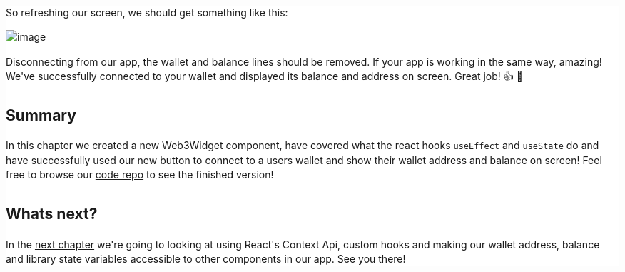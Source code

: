 So refreshing our screen, we should get something like this:

<img width="400" alt="image" src="https://user-images.githubusercontent.com/92721591/173512463-78c48f5a-00bf-4b40-a983-599f27a2c055.png">

Disconnecting from our app, the wallet and balance lines should be removed.  If your app is working in the same way, amazing! We've successfully connected to your wallet and displayed its balance and address on screen.  Great job! 👍 🥳

## Summary
In this chapter we created a new Web3Widget component, have covered what the react hooks `useEffect` and `useState` do and have successfully used our new button to connect to a users wallet and show their wallet address and balance on screen!  Feel free to browse our [code repo](https://codesandbox.io/s/papercats-chapter-4-web3-button-0hdxjv) to see the finished version!

## Whats next?
In the [next chapter](../chapter-05/) we're going to looking at using React's Context Api, custom hooks and making our wallet address, balance and library state variables accessible to other components in our app.  See you there!
